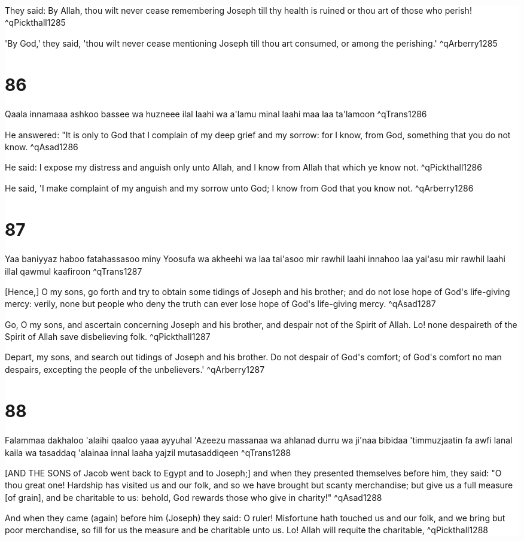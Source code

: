 
They said: By Allah, thou wilt never cease remembering Joseph till thy health is ruined or thou art of those who perish! ^qPickthall1285


'By God,' they said, 'thou wilt never cease mentioning Joseph till thou art consumed, or among the perishing.' ^qArberry1285

# 86

Qaala innamaaa ashkoo bassee wa huzneee ilal laahi wa a'lamu minal laahi maa laa ta'lamoon ^qTrans1286


He answered: "It is only to God that I complain of my deep grief and my sorrow: for I know, from God, something that you do not know. ^qAsad1286


He said: I expose my distress and anguish only unto Allah, and I know from Allah that which ye know not. ^qPickthall1286


He said, 'I make complaint of my anguish and my sorrow unto God; I know from God that you know not. ^qArberry1286

# 87

Yaa baniyyaz haboo fatahassasoo miny Yoosufa wa akheehi wa laa tai'asoo mir rawhil laahi innahoo laa yai'asu mir rawhil laahi illal qawmul kaafiroon ^qTrans1287


[Hence,] O my sons, go forth and try to obtain some tidings of Joseph and his brother; and do not lose hope of God's life-giving mercy: verily, none but people who deny the truth can ever lose hope of God's life-giving mercy. ^qAsad1287


Go, O my sons, and ascertain concerning Joseph and his brother, and despair not of the Spirit of Allah. Lo! none despaireth of the Spirit of Allah save disbelieving folk. ^qPickthall1287


Depart, my sons, and search out tidings of Joseph and his brother. Do not despair of God's comfort; of God's comfort no man despairs, excepting the people of the unbelievers.' ^qArberry1287

# 88

Falammaa dakhaloo 'alaihi qaaloo yaaa ayyuhal 'Azeezu massanaa wa ahlanad durru wa ji'naa bibidaa 'timmuzjaatin fa awfi lanal kaila wa tasaddaq 'alainaa innal laaha yajzil mutasaddiqeen ^qTrans1288


[AND THE SONS of Jacob went back to Egypt and to Joseph;] and when they presented themselves before him, they said: "O thou great one! Hardship has visited us and our folk, and so we have brought but scanty merchandise; but give us a full measure [of grain], and be charitable to us: behold, God rewards those who give in charity!" ^qAsad1288


And when they came (again) before him (Joseph) they said: O ruler! Misfortune hath touched us and our folk, and we bring but poor merchandise, so fill for us the measure and be charitable unto us. Lo! Allah will requite the charitable, ^qPickthall1288
